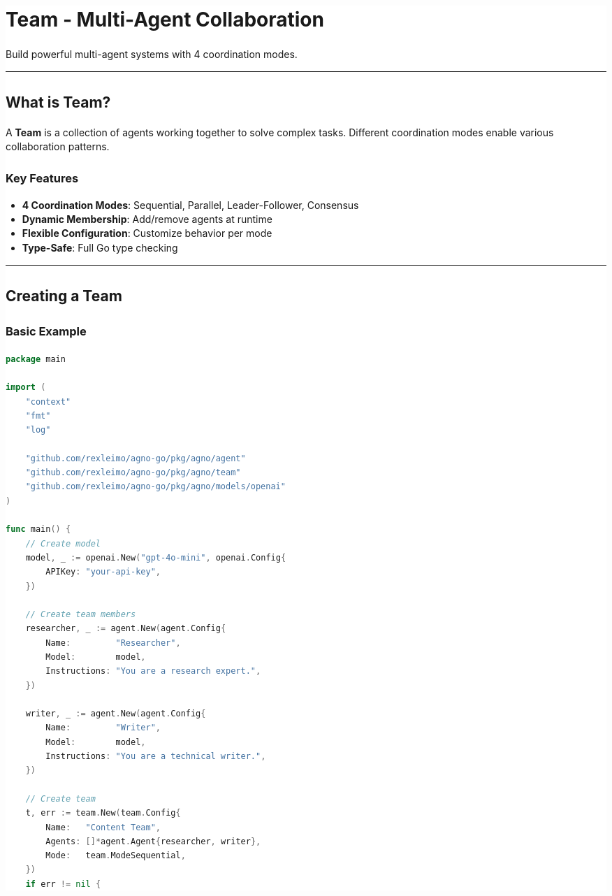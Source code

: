 # Team - Multi-Agent Collaboration

Build powerful multi-agent systems with 4 coordination modes.

---

## What is Team?

A **Team** is a collection of agents working together to solve complex tasks. Different coordination modes enable various collaboration patterns.

### Key Features

- **4 Coordination Modes**: Sequential, Parallel, Leader-Follower, Consensus
- **Dynamic Membership**: Add/remove agents at runtime
- **Flexible Configuration**: Customize behavior per mode
- **Type-Safe**: Full Go type checking

---

## Creating a Team

### Basic Example

```go
package main

import (
    "context"
    "fmt"
    "log"

    "github.com/rexleimo/agno-go/pkg/agno/agent"
    "github.com/rexleimo/agno-go/pkg/agno/team"
    "github.com/rexleimo/agno-go/pkg/agno/models/openai"
)

func main() {
    // Create model
    model, _ := openai.New("gpt-4o-mini", openai.Config{
        APIKey: "your-api-key",
    })

    // Create team members
    researcher, _ := agent.New(agent.Config{
        Name:         "Researcher",
        Model:        model,
        Instructions: "You are a research expert.",
    })

    writer, _ := agent.New(agent.Config{
        Name:         "Writer",
        Model:        model,
        Instructions: "You are a technical writer.",
    })

    // Create team
    t, err := team.New(team.Config{
        Name:   "Content Team",
        Agents: []*agent.Agent{researcher, writer},
        Mode:   team.ModeSequential,
    })
    if err != nil {
```